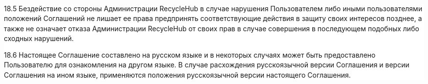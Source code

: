 18.5 Бездействие со стороны Администрации RecycleHub в случае нарушения Пользователем либо иными пользователями положений Соглашений не лишает ее права предпринять соответствующие действия в защиту своих интересов позднее, а также не означает отказа Администрации RecycleHub  от своих прав в случае совершения в последующем подобных либо сходных нарушений.

18.6 Настоящее Соглашение составлено на русском языке и в некоторых случаях может быть предоставлено Пользователю для ознакомления на другом языке. В случае расхождения русскоязычной версии Соглашения и версии Соглашения на ином языке, применяются положения русскоязычной версии настоящего Соглашения.
 



 



